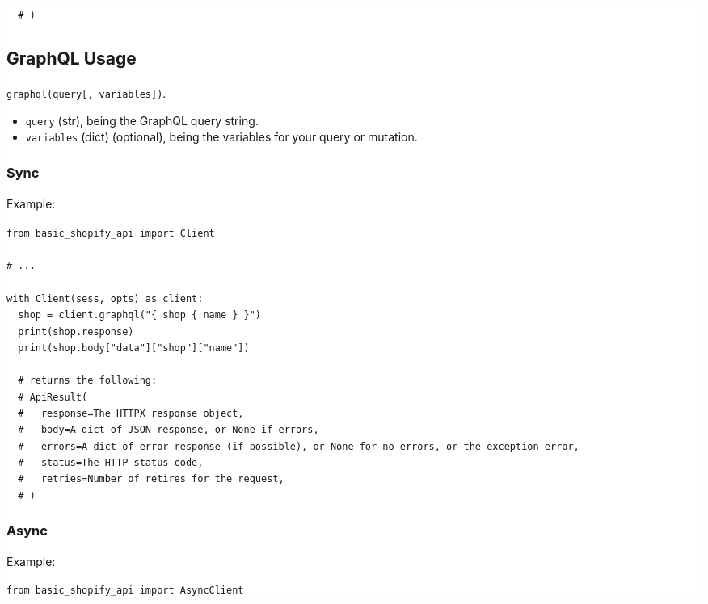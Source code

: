      # )

## GraphQL Usage

`graphql(query[, variables])`.

- `query` (str), being the GraphQL query string.
- `variables` (dict) (optional), being the variables for your query or mutation.

### Sync

Example:

    from basic_shopify_api import Client
    
    # ...
    
    with Client(sess, opts) as client:
      shop = client.graphql("{ shop { name } }")
      print(shop.response)
      print(shop.body["data"]["shop"]["name"])
    
      # returns the following:
      # ApiResult(
      #   response=The HTTPX response object,
      #   body=A dict of JSON response, or None if errors,
      #   errors=A dict of error response (if possible), or None for no errors, or the exception error,
      #   status=The HTTP status code,
      #   retries=Number of retires for the request,
      # )

### Async

Example:

    from basic_shopify_api import AsyncClient
    